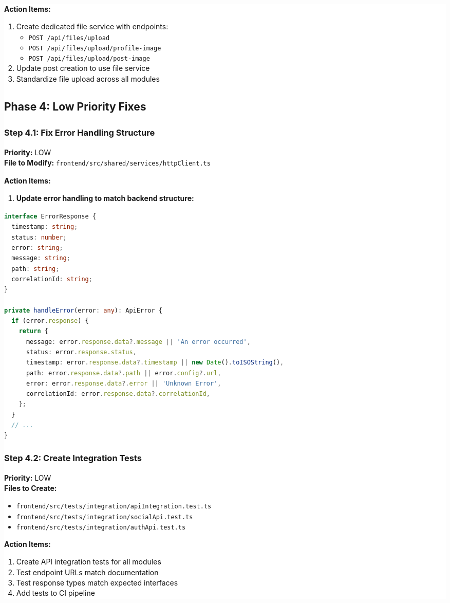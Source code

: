 **Action Items:**
1. Create dedicated file service with endpoints:
   - `POST /api/files/upload`
   - `POST /api/files/upload/profile-image`
   - `POST /api/files/upload/post-image`
2. Update post creation to use file service
3. Standardize file upload across all modules

## Phase 4: Low Priority Fixes

### Step 4.1: Fix Error Handling Structure
**Priority:** LOW  
**File to Modify:** `frontend/src/shared/services/httpClient.ts`

**Action Items:**
1. **Update error handling to match backend structure:**
```typescript
interface ErrorResponse {
  timestamp: string;
  status: number;
  error: string;
  message: string;
  path: string;
  correlationId: string;
}

private handleError(error: any): ApiError {
  if (error.response) {
    return {
      message: error.response.data?.message || 'An error occurred',
      status: error.response.status,
      timestamp: error.response.data?.timestamp || new Date().toISOString(),
      path: error.response.data?.path || error.config?.url,
      error: error.response.data?.error || 'Unknown Error',
      correlationId: error.response.data?.correlationId,
    };
  }
  // ...
}
```

### Step 4.2: Create Integration Tests
**Priority:** LOW  
**Files to Create:**
- `frontend/src/tests/integration/apiIntegration.test.ts`
- `frontend/src/tests/integration/socialApi.test.ts`
- `frontend/src/tests/integration/authApi.test.ts`

**Action Items:**
1. Create API integration tests for all modules
2. Test endpoint URLs match documentation
3. Test response types match expected interfaces
4. Add tests to CI pipeline
